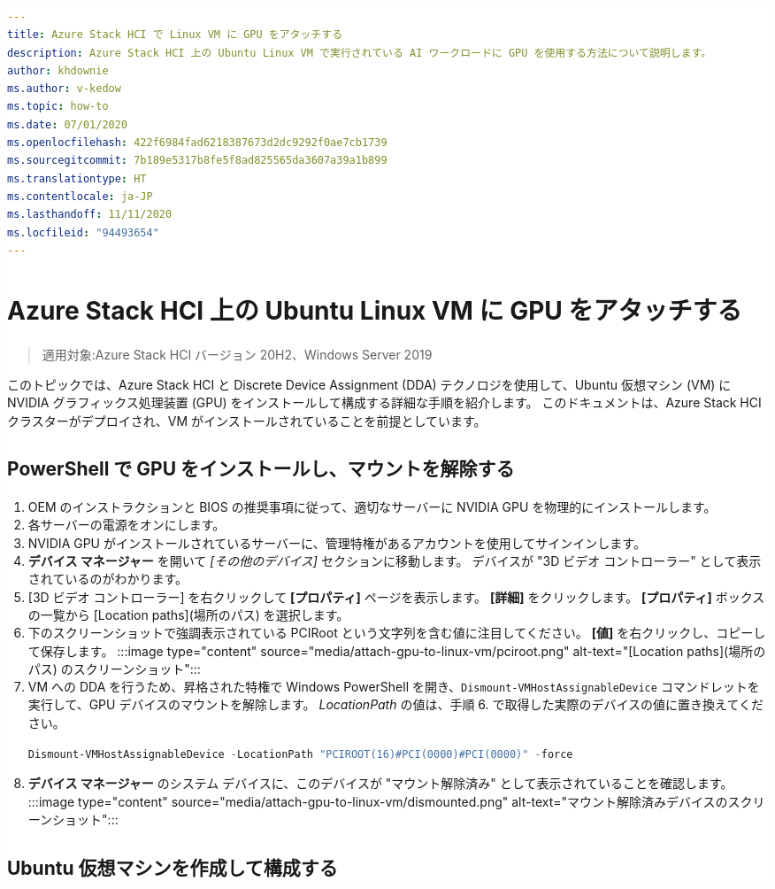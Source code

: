 ```yaml
---
title: Azure Stack HCI で Linux VM に GPU をアタッチする
description: Azure Stack HCI 上の Ubuntu Linux VM で実行されている AI ワークロードに GPU を使用する方法について説明します。
author: khdownie
ms.author: v-kedow
ms.topic: how-to
ms.date: 07/01/2020
ms.openlocfilehash: 422f6984fad6218387673d2dc9292f0ae7cb1739
ms.sourcegitcommit: 7b189e5317b8fe5f8ad825565da3607a39a1b899
ms.translationtype: HT
ms.contentlocale: ja-JP
ms.lasthandoff: 11/11/2020
ms.locfileid: "94493654"
---
```

# <a name="attaching-a-gpu-to-an-ubuntu-linux-vm-on-azure-stack-hci"></a>Azure Stack HCI 上の Ubuntu Linux VM に GPU をアタッチする

> 適用対象:Azure Stack HCI バージョン 20H2、Windows Server 2019

このトピックでは、Azure Stack HCI と Discrete Device Assignment (DDA) テクノロジを使用して、Ubuntu 仮想マシン (VM) に NVIDIA グラフィックス処理装置 (GPU) をインストールして構成する詳細な手順を紹介します。
このドキュメントは、Azure Stack HCI クラスターがデプロイされ、VM がインストールされていることを前提としています。

## <a name="install-the-gpu-and-then-dismount-it-in-powershell"></a>PowerShell で GPU をインストールし、マウントを解除する

1. OEM のインストラクションと BIOS の推奨事項に従って、適切なサーバーに NVIDIA GPU を物理的にインストールします。
2. 各サーバーの電源をオンにします。
3. NVIDIA GPU がインストールされているサーバーに、管理特権があるアカウントを使用してサインインします。
4. **デバイス マネージャー** を開いて *[その他のデバイス]* セクションに移動します。 デバイスが "3D ビデオ コントローラー" として表示されているのがわかります。
5. [3D ビデオ コントローラー] を右クリックして **[プロパティ]** ページを表示します。 **[詳細]** をクリックします。 **[プロパティ]** ボックスの一覧から [Location paths]\(場所のパス\) を選択します。
6. 下のスクリーンショットで強調表示されている PCIRoot という文字列を含む値に注目してください。 **[値]** を右クリックし、コピーして保存します。
    :::image type="content" source="media/attach-gpu-to-linux-vm/pciroot.png" alt-text="[Location paths]\(場所のパス\) のスクリーンショット":::
7. VM への DDA を行うため、昇格された特権で Windows PowerShell を開き、`Dismount-VMHostAssignableDevice` コマンドレットを実行して、GPU デバイスのマウントを解除します。 *LocationPath* の値は、手順 6. で取得した実際のデバイスの値に置き換えてください。
    ```PowerShell
    Dismount-VMHostAssignableDevice -LocationPath "PCIROOT(16)#PCI(0000)#PCI(0000)" -force
    ```
8. **デバイス マネージャー** のシステム デバイスに、このデバイスが "マウント解除済み" として表示されていることを確認します。
    :::image type="content" source="media/attach-gpu-to-linux-vm/dismounted.png" alt-text="マウント解除済みデバイスのスクリーンショット":::

## <a name="create-and-configure-an-ubuntu-virtual-machine"></a>Ubuntu 仮想マシンを作成して構成する
